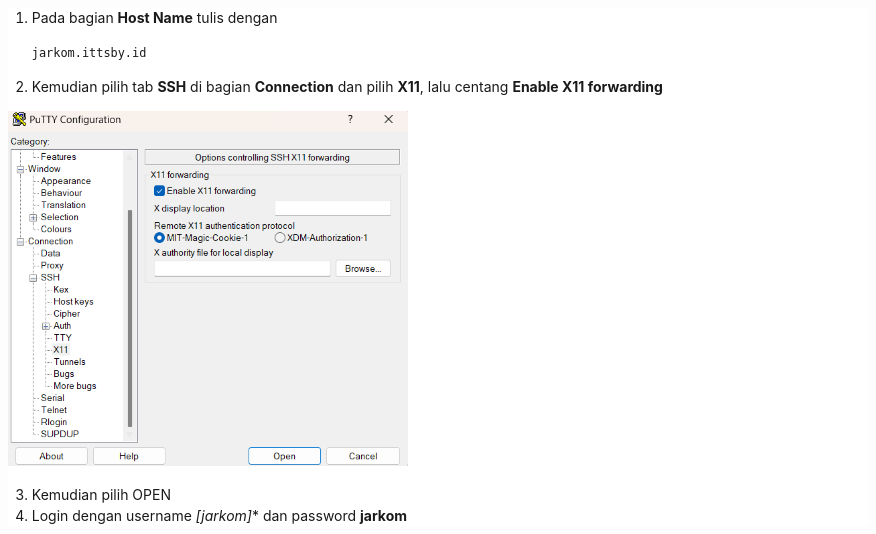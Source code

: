 1. Pada bagian **Host Name** tulis dengan 

   ```
   jarkom.ittsby.id
   ```

   

2. Kemudian pilih tab **SSH** di bagian **Connection** dan pilih **X11**, lalu centang **Enable X11 forwarding**

<img src="assets\BG2.png" alt="BG2" style="zoom:67%;" />

3.  Kemudian pilih OPEN
4.  Login dengan username **[jarkom*]** dan password  **jarkom**

